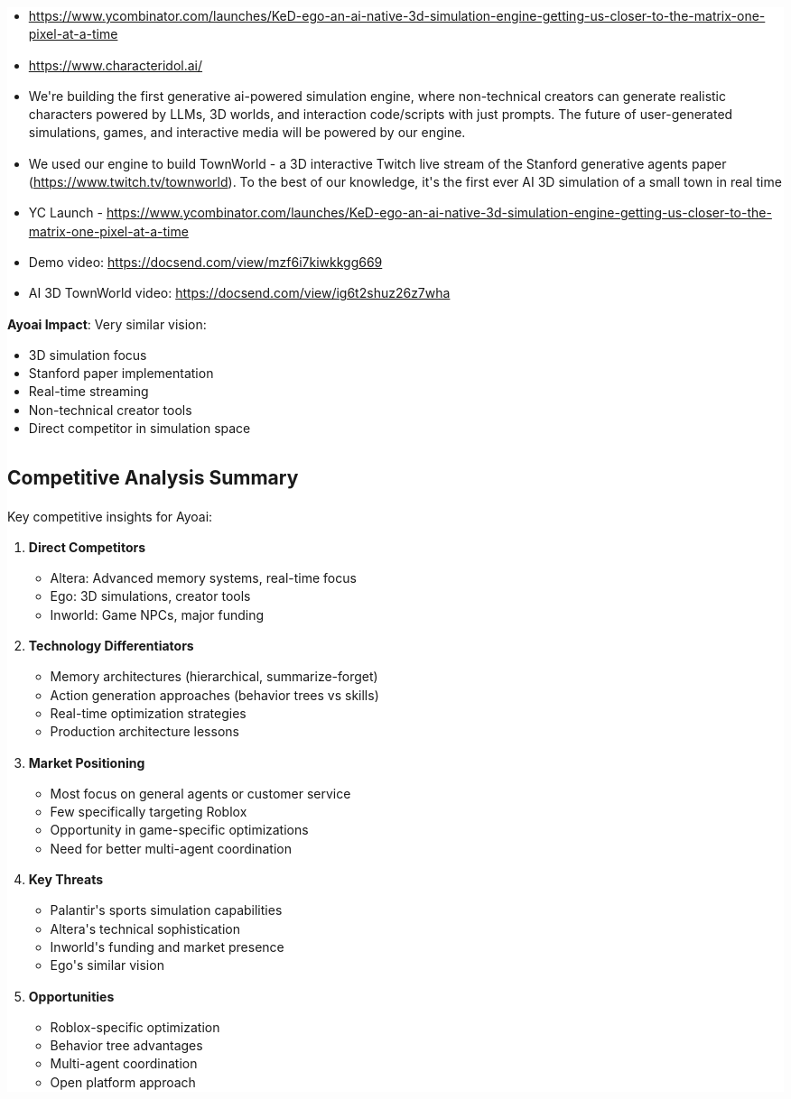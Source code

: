 - https://www.ycombinator.com/launches/KeD-ego-an-ai-native-3d-simulation-engine-getting-us-closer-to-the-matrix-one-pixel-at-a-time

- https://www.characteridol.ai/

- We're building the first generative ai-powered simulation engine, where non-technical creators can generate realistic characters powered by LLMs, 3D worlds, and interaction code/scripts with just prompts. The future of user-generated simulations, games, and interactive media will be powered by our engine.

- We used our engine to build TownWorld - a 3D interactive Twitch live stream of the Stanford generative agents paper (https://www.twitch.tv/townworld). To the best of our knowledge, it's the first ever AI 3D simulation of a small town in real time

- YC Launch - https://www.ycombinator.com/launches/KeD-ego-an-ai-native-3d-simulation-engine-getting-us-closer-to-the-matrix-one-pixel-at-a-time

- Demo video: https://docsend.com/view/mzf6i7kiwkkgg669

- AI 3D TownWorld video: https://docsend.com/view/ig6t2shuz26z7wha

**Ayoai Impact**: Very similar vision:
- 3D simulation focus
- Stanford paper implementation
- Real-time streaming
- Non-technical creator tools
- Direct competitor in simulation space

## Competitive Analysis Summary

Key competitive insights for Ayoai:

1. **Direct Competitors**
   - Altera: Advanced memory systems, real-time focus
   - Ego: 3D simulations, creator tools
   - Inworld: Game NPCs, major funding

2. **Technology Differentiators**
   - Memory architectures (hierarchical, summarize-forget)
   - Action generation approaches (behavior trees vs skills)
   - Real-time optimization strategies
   - Production architecture lessons

3. **Market Positioning**
   - Most focus on general agents or customer service
   - Few specifically targeting Roblox
   - Opportunity in game-specific optimizations
   - Need for better multi-agent coordination

4. **Key Threats**
   - Palantir's sports simulation capabilities
   - Altera's technical sophistication
   - Inworld's funding and market presence
   - Ego's similar vision

5. **Opportunities**
   - Roblox-specific optimization
   - Behavior tree advantages
   - Multi-agent coordination
   - Open platform approach